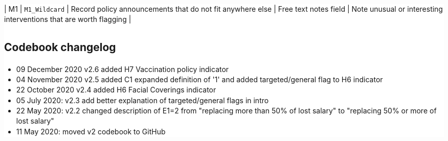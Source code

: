 | M1 | `M1_Wildcard` | Record policy announcements that do not fit anywhere else | Free text notes field | Note unusual or interesting interventions that are worth flagging  |

## Codebook changelog

- 09 December 2020 v2.6 added H7 Vaccination policy indicator
- 04 November 2020 v2.5 added C1 expanded definition of '1' and added targeted/general flag to H6 indicator
- 22 October 2020 v2.4 added H6 Facial Coverings indicator
- 05 July 2020: v2.3 add better explanation of targeted/general flags in intro
- 22 May 2020: v2.2 changed description of E1=2 from "replacing more than 50% of lost salary" to "replacing 50% or more of lost salary"
- 11 May 2020: moved v2 codebook to GitHub
